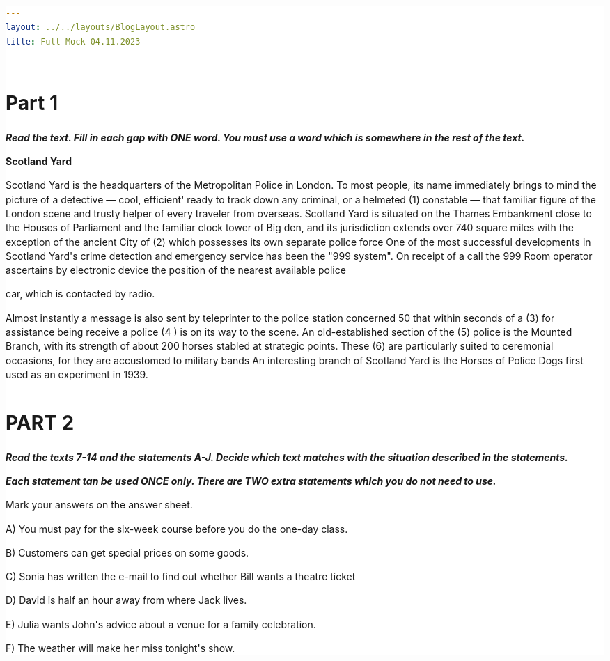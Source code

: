 ```yaml
---
layout: ../../layouts/BlogLayout.astro
title: Full Mock 04.11.2023
---
```


# **Part 1**

***Read the text. Fill in each gap with ONE word. You must use a word which is somewhere in the rest of the text.***

**Scotland Yard**

Scotland Yard is the headquarters of the Metropolitan Police in London. To most people, its name immediately brings to mind the picture of a detective — cool, efficient' ready to track down any criminal, or a helmeted (1) constable — that familiar figure of the London scene and trusty helper of every traveler from overseas. Scotland Yard is situated on the Thames Embankment close to the Houses of Parliament and the familiar clock tower of Big den, and its jurisdiction extends over 740 square miles with the exception of the ancient City of (2) which possesses its own separate police force One of the most successful developments in Scotland Yard's crime detection and emergency service has been the "999 system". On receipt of a call the 999 Room operator ascertains by electronic device the position of the nearest available police

car, which is contacted by radio.

Almost instantly a message is also sent by teleprinter to the police station concerned 50 that within seconds of a (3) for assistance being receive a police (4 ) is on its way to the scene. An old-established section of the (5) police is the Mounted Branch, with its strength of about 200 horses stabled at strategic points. These (6) are particularly suited to ceremonial occasions, for they are accustomed to military bands An interesting branch of Scotland Yard is the Horses of Police Dogs first used as an experiment in 1939.

# PART 2

***Read the texts 7-14 and the statements A-J. Decide which text matches with the situation described in the statements.***

***Each statement tan be used ONCE only. There are TWO extra statements which you do not need to use.***

Mark your answers on the answer sheet.

A) You must pay for the six-week course before you do the one-day class.

B) Customers can get special prices on some goods.

C) Sonia has written the e-mail to find out whether Bill wants a theatre ticket

D) David is half an hour away from where Jack lives.

E) Julia wants John's advice about a venue for a family celebration.

F) The weather will make her miss tonight's show.
